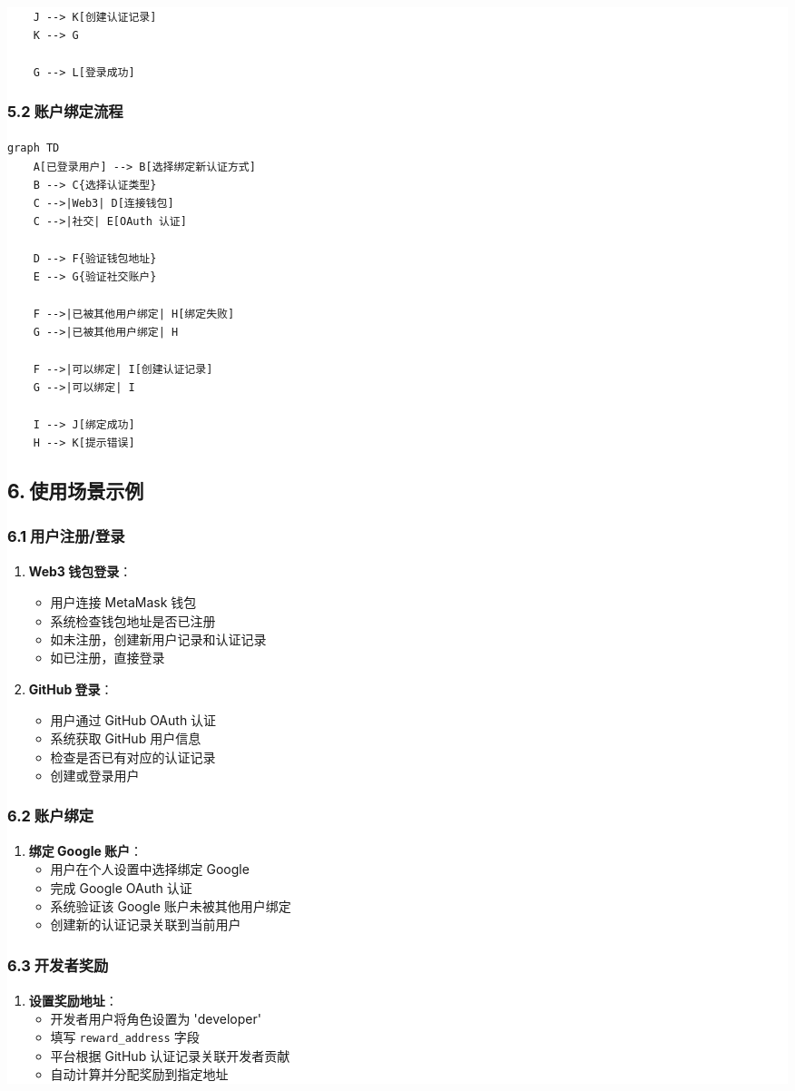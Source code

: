 ```mermaid
    J --> K[创建认证记录]
    K --> G
    
    G --> L[登录成功]
```

### 5.2 账户绑定流程

```mermaid
graph TD
    A[已登录用户] --> B[选择绑定新认证方式]
    B --> C{选择认证类型}
    C -->|Web3| D[连接钱包]
    C -->|社交| E[OAuth 认证]
    
    D --> F{验证钱包地址}
    E --> G{验证社交账户}
    
    F -->|已被其他用户绑定| H[绑定失败]
    G -->|已被其他用户绑定| H
    
    F -->|可以绑定| I[创建认证记录]
    G -->|可以绑定| I
    
    I --> J[绑定成功]
    H --> K[提示错误]
```

## 6. 使用场景示例

### 6.1 用户注册/登录
1. **Web3 钱包登录**：
   - 用户连接 MetaMask 钱包
   - 系统检查钱包地址是否已注册
   - 如未注册，创建新用户记录和认证记录
   - 如已注册，直接登录

2. **GitHub 登录**：
   - 用户通过 GitHub OAuth 认证
   - 系统获取 GitHub 用户信息
   - 检查是否已有对应的认证记录
   - 创建或登录用户

### 6.2 账户绑定
1. **绑定 Google 账户**：
   - 用户在个人设置中选择绑定 Google
   - 完成 Google OAuth 认证
   - 系统验证该 Google 账户未被其他用户绑定
   - 创建新的认证记录关联到当前用户

### 6.3 开发者奖励
1. **设置奖励地址**：
   - 开发者用户将角色设置为 'developer'
   - 填写 `reward_address` 字段
   - 平台根据 GitHub 认证记录关联开发者贡献
   - 自动计算并分配奖励到指定地址
